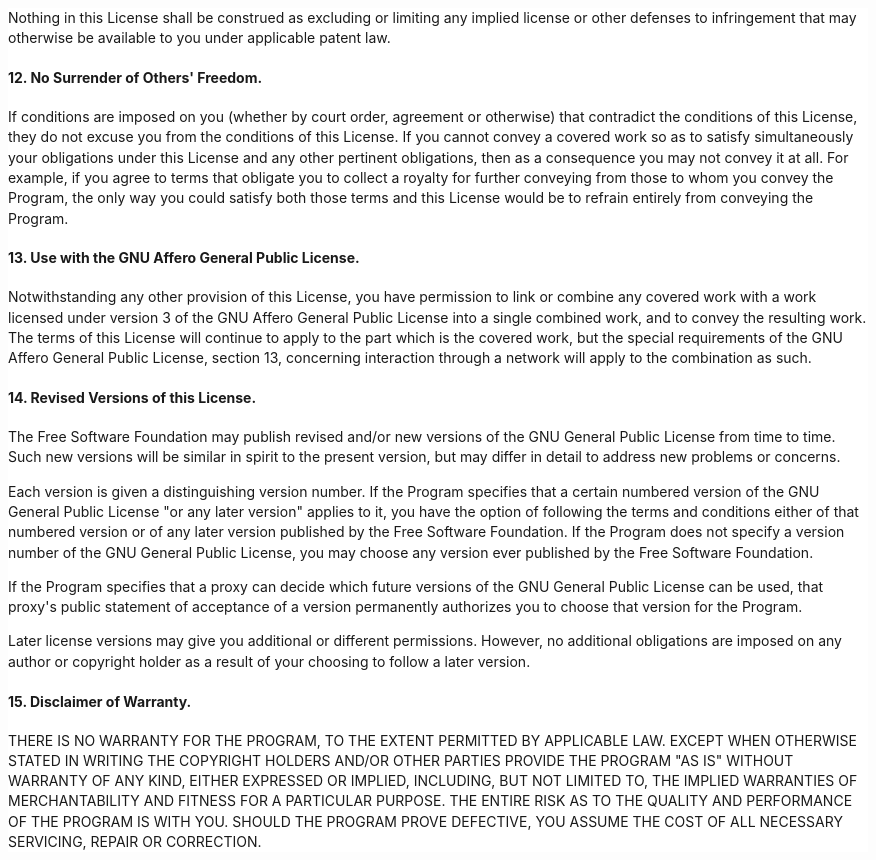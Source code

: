   Nothing in this License shall be construed as excluding or limiting any
implied license or other defenses to infringement that may otherwise be
available to you under applicable patent law.

#### 12. No Surrender of Others' Freedom.

  If conditions are imposed on you (whether by court order, agreement or
otherwise) that contradict the conditions of this License, they do not excuse
you from the conditions of this License.  If you cannot convey a covered work so
as to satisfy simultaneously your obligations under this License and any other
pertinent obligations, then as a consequence you may not convey it at all.  For
example, if you agree to terms that obligate you to collect a royalty for
further conveying from those to whom you convey the Program, the only way you
could satisfy both those terms and this License would be to refrain entirely
from conveying the Program.

#### 13. Use with the GNU Affero General Public License.

  Notwithstanding any other provision of this License, you have permission to
link or combine any covered work with a work licensed under version 3 of the GNU
Affero General Public License into a single combined work, and to convey the
resulting work.  The terms of this License will continue to apply to the part
which is the covered work, but the special requirements of the GNU Affero
General Public License, section 13, concerning interaction through a network
will apply to the combination as such.

#### 14. Revised Versions of this License.

  The Free Software Foundation may publish revised and/or new versions of the
GNU General Public License from time to time.  Such new versions will be similar
in spirit to the present version, but may differ in detail to address new
problems or concerns.

  Each version is given a distinguishing version number.  If the Program
specifies that a certain numbered version of the GNU General Public License "or
any later version" applies to it, you have the option of following the terms and
conditions either of that numbered version or of any later version published by
the Free Software Foundation.  If the Program does not specify a version number
of the GNU General Public License, you may choose any version ever published by
the Free Software Foundation.

  If the Program specifies that a proxy can decide which future versions of the
GNU General Public License can be used, that proxy's public statement of
acceptance of a version permanently authorizes you to choose that version for
the Program.

  Later license versions may give you additional or different permissions.
However, no additional obligations are imposed on any author or copyright holder
as a result of your choosing to follow a later version.

#### 15. Disclaimer of Warranty.

  THERE IS NO WARRANTY FOR THE PROGRAM, TO THE EXTENT PERMITTED BY APPLICABLE
LAW.  EXCEPT WHEN OTHERWISE STATED IN WRITING THE COPYRIGHT HOLDERS AND/OR OTHER
PARTIES PROVIDE THE PROGRAM "AS IS" WITHOUT WARRANTY OF ANY KIND, EITHER
EXPRESSED OR IMPLIED, INCLUDING, BUT NOT LIMITED TO, THE IMPLIED WARRANTIES OF
MERCHANTABILITY AND FITNESS FOR A PARTICULAR PURPOSE.  THE ENTIRE RISK AS TO THE
QUALITY AND PERFORMANCE OF THE PROGRAM IS WITH YOU.  SHOULD THE PROGRAM PROVE
DEFECTIVE, YOU ASSUME THE COST OF ALL NECESSARY SERVICING, REPAIR OR CORRECTION.
